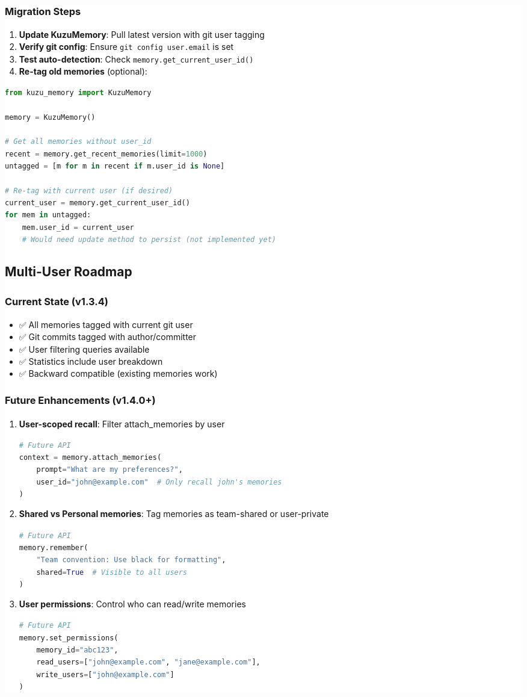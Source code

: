 ### Migration Steps

1. **Update KuzuMemory**: Pull latest version with git user tagging
2. **Verify git config**: Ensure `git config user.email` is set
3. **Test auto-detection**: Check `memory.get_current_user_id()`
4. **Re-tag old memories** (optional):

```python
from kuzu_memory import KuzuMemory

memory = KuzuMemory()

# Get all memories without user_id
recent = memory.get_recent_memories(limit=1000)
untagged = [m for m in recent if m.user_id is None]

# Re-tag with current user (if desired)
current_user = memory.get_current_user_id()
for mem in untagged:
    mem.user_id = current_user
    # Would need update method to persist (not implemented yet)
```

## Multi-User Roadmap

### Current State (v1.3.4)
- ✅ All memories tagged with current git user
- ✅ Git commits tagged with author/committer
- ✅ User filtering queries available
- ✅ Statistics include user breakdown
- ✅ Backward compatible (existing memories work)

### Future Enhancements (v1.4.0+)

1. **User-scoped recall**: Filter attach_memories by user
   ```python
   # Future API
   context = memory.attach_memories(
       prompt="What are my preferences?",
       user_id="john@example.com"  # Only recall john's memories
   )
   ```

2. **Shared vs Personal memories**: Tag memories as team-shared or user-private
   ```python
   # Future API
   memory.remember(
       "Team convention: Use black for formatting",
       shared=True  # Visible to all users
   )
   ```

3. **User permissions**: Control who can read/write memories
   ```python
   # Future API
   memory.set_permissions(
       memory_id="abc123",
       read_users=["john@example.com", "jane@example.com"],
       write_users=["john@example.com"]
   )
   ```
